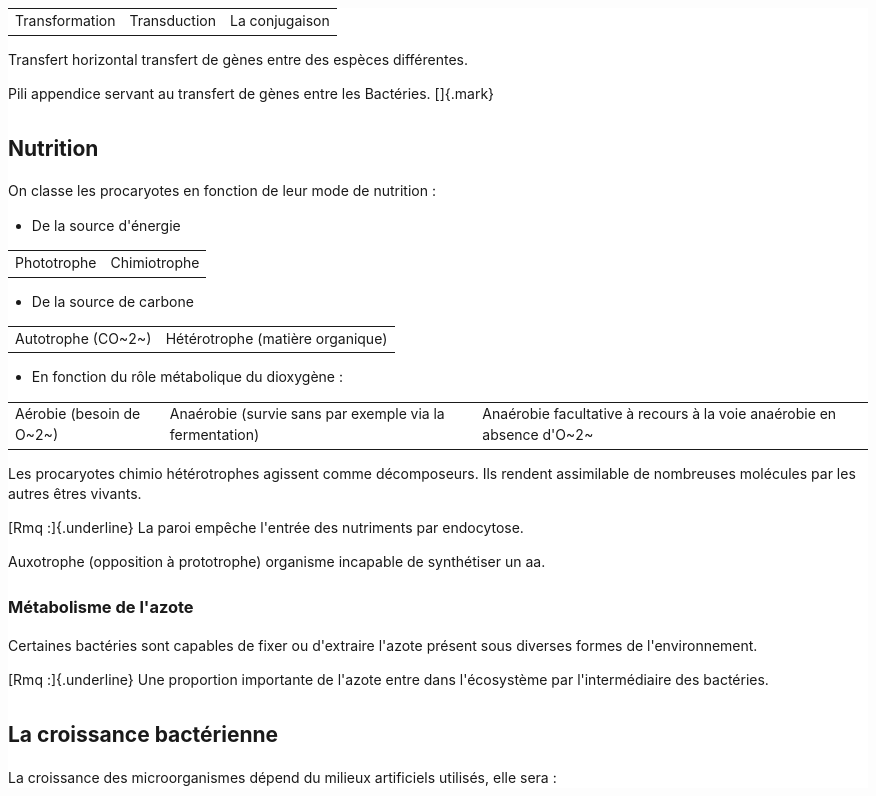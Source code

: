 |                |              |                |
|----------------|--------------|----------------|
| Transformation | Transduction | La conjugaison |

Transfert horizontal transfert de gènes entre des espèces différentes.

Pili appendice servant au transfert de gènes entre les Bactéries.
[]{.mark}

## Nutrition

On classe les procaryotes en fonction de leur mode de nutrition :

-   De la source d'énergie

|             |              |
|-------------|--------------|
| Phototrophe | Chimiotrophe |

-   De la source de carbone

|                    |                                  |
|--------------------|----------------------------------|
| Autotrophe (CO~2~) | Hétérotrophe (matière organique) |

-   En fonction du rôle métabolique du dioxygène :

|                          |                                                         |                                                                       |
|--------------------|------------------------|-----------------------------|
| Aérobie (besoin de O~2~) | Anaérobie (survie sans par exemple via la fermentation) | Anaérobie facultative à recours à la voie anaérobie en absence d'O~2~ |

Les procaryotes chimio hétérotrophes agissent comme décomposeurs. Ils
rendent assimilable de nombreuses molécules par les autres êtres
vivants.

[Rmq :]{.underline} La paroi empêche l'entrée des nutriments par
endocytose.

Auxotrophe (opposition à prototrophe) organisme incapable de synthétiser
un aa.

### Métabolisme de l'azote

Certaines bactéries sont capables de fixer ou d'extraire l'azote présent
sous diverses formes de l'environnement.

[Rmq :]{.underline} Une proportion importante de l'azote entre dans
l'écosystème par l'intermédiaire des bactéries.

## La croissance bactérienne

La croissance des microorganismes dépend du milieux
artificiels utilisés, elle sera :
